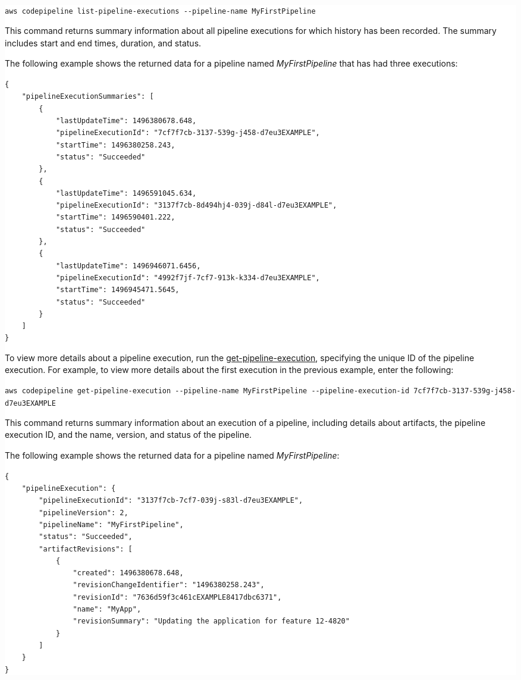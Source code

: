   ```
  aws codepipeline list-pipeline-executions --pipeline-name MyFirstPipeline
  ```

  This command returns summary information about all pipeline executions for which history has been recorded\. The summary includes start and end times, duration, and status\.

  The following example shows the returned data for a pipeline named *MyFirstPipeline* that has had three executions:

  ```
  {
      "pipelineExecutionSummaries": [
          {
              "lastUpdateTime": 1496380678.648,
              "pipelineExecutionId": "7cf7f7cb-3137-539g-j458-d7eu3EXAMPLE",
              "startTime": 1496380258.243,
              "status": "Succeeded"
          },
          {
              "lastUpdateTime": 1496591045.634,
              "pipelineExecutionId": "3137f7cb-8d494hj4-039j-d84l-d7eu3EXAMPLE",
              "startTime": 1496590401.222,
              "status": "Succeeded"
          },
          {
              "lastUpdateTime": 1496946071.6456,
              "pipelineExecutionId": "4992f7jf-7cf7-913k-k334-d7eu3EXAMPLE",
              "startTime": 1496945471.5645,
              "status": "Succeeded"
          }
      ]
  }
  ```

  To view more details about a pipeline execution, run the [get\-pipeline\-execution](http://docs.aws.amazon.com/cli/latest/reference/codepipeline/get-pipeline-execution.html), specifying the unique ID of the pipeline execution\. For example, to view more details about the first execution in the previous example, enter the following: 

  ```
  aws codepipeline get-pipeline-execution --pipeline-name MyFirstPipeline --pipeline-execution-id 7cf7f7cb-3137-539g-j458-d7eu3EXAMPLE
  ```

  This command returns summary information about an execution of a pipeline, including details about artifacts, the pipeline execution ID, and the name, version, and status of the pipeline\. 

  The following example shows the returned data for a pipeline named *MyFirstPipeline*:

  ```
  {
      "pipelineExecution": {
          "pipelineExecutionId": "3137f7cb-7cf7-039j-s83l-d7eu3EXAMPLE",
          "pipelineVersion": 2,
          "pipelineName": "MyFirstPipeline",
          "status": "Succeeded",
          "artifactRevisions": [
              {
                  "created": 1496380678.648,
                  "revisionChangeIdentifier": "1496380258.243",
                  "revisionId": "7636d59f3c461cEXAMPLE8417dbc6371",
                  "name": "MyApp",
                  "revisionSummary": "Updating the application for feature 12-4820"
              }
          ]
      }
  }
  ```